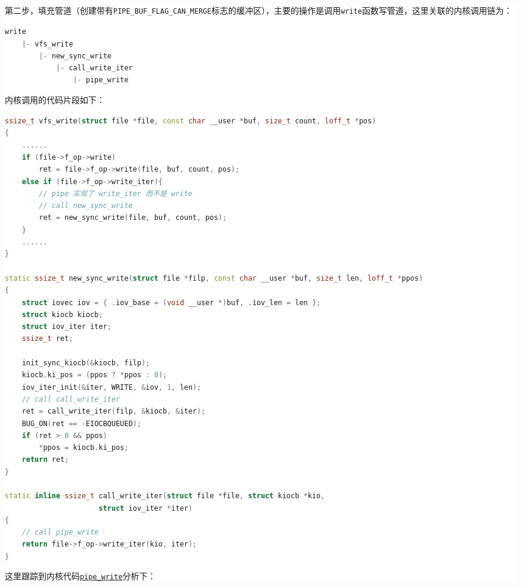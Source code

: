 第二步，填充管道（创建带有`PIPE_BUF_FLAG_CAN_MERGE`标志的缓冲区），主要的操作是调用`write`函数写管道，这里关联的内核调用链为：

```CPP
write
    |- vfs_write
        |- new_sync_write
            |- call_write_iter
                |- pipe_write
```

内核调用的代码片段如下：

```CPP
ssize_t vfs_write(struct file *file, const char __user *buf, size_t count, loff_t *pos)
{
    ......
    if (file->f_op->write)
        ret = file->f_op->write(file, buf, count, pos);
    else if (file->f_op->write_iter){
        // pipe 实现了 write_iter 而不是 write
        // call new_sync_write
        ret = new_sync_write(file, buf, count, pos);
    }
    ......
}

static ssize_t new_sync_write(struct file *filp, const char __user *buf, size_t len, loff_t *ppos)
{
    struct iovec iov = { .iov_base = (void __user *)buf, .iov_len = len };
    struct kiocb kiocb;
    struct iov_iter iter;
    ssize_t ret;

    init_sync_kiocb(&kiocb, filp);
    kiocb.ki_pos = (ppos ? *ppos : 0);
    iov_iter_init(&iter, WRITE, &iov, 1, len);
    // call call_write_iter
    ret = call_write_iter(filp, &kiocb, &iter);
    BUG_ON(ret == -EIOCBQUEUED);
    if (ret > 0 && ppos)
        *ppos = kiocb.ki_pos;
    return ret;
}

static inline ssize_t call_write_iter(struct file *file, struct kiocb *kio,
                      struct iov_iter *iter)
{   
    // call pipe_write
    return file->f_op->write_iter(kio, iter);
}
```


这里跟踪到内核代码[`pipe_write`](https://elixir.bootlin.com/linux/v5.13/source/fs/pipe.c#L401)分析下：
